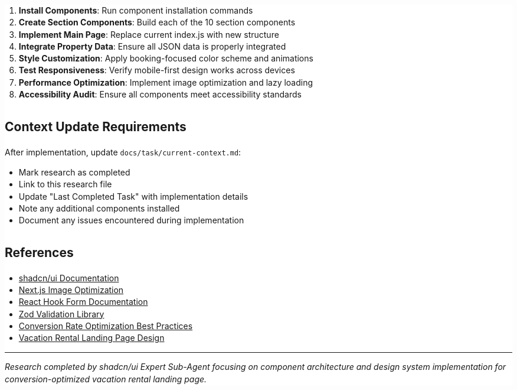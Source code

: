 1. **Install Components**: Run component installation commands
2. **Create Section Components**: Build each of the 10 section components
3. **Implement Main Page**: Replace current index.js with new structure
4. **Integrate Property Data**: Ensure all JSON data is properly integrated
5. **Style Customization**: Apply booking-focused color scheme and animations
6. **Test Responsiveness**: Verify mobile-first design works across devices
7. **Performance Optimization**: Implement image optimization and lazy loading
8. **Accessibility Audit**: Ensure all components meet accessibility standards

## Context Update Requirements

After implementation, update `docs/task/current-context.md`:
- Mark research as completed
- Link to this research file
- Update "Last Completed Task" with implementation details
- Note any additional components installed
- Document any issues encountered during implementation

## References

- [shadcn/ui Documentation](https://ui.shadcn.com/docs)
- [Next.js Image Optimization](https://nextjs.org/docs/app/building-your-application/optimizing/images)
- [React Hook Form Documentation](https://react-hook-form.com/)
- [Zod Validation Library](https://zod.dev/)
- [Conversion Rate Optimization Best Practices](https://blog.hubspot.com/marketing/conversion-rate-optimization-cro)
- [Vacation Rental Landing Page Design](https://www.airbnb.com/help/article/1273/design-your-listing)

---

*Research completed by shadcn/ui Expert Sub-Agent focusing on component architecture and design system implementation for conversion-optimized vacation rental landing page.*